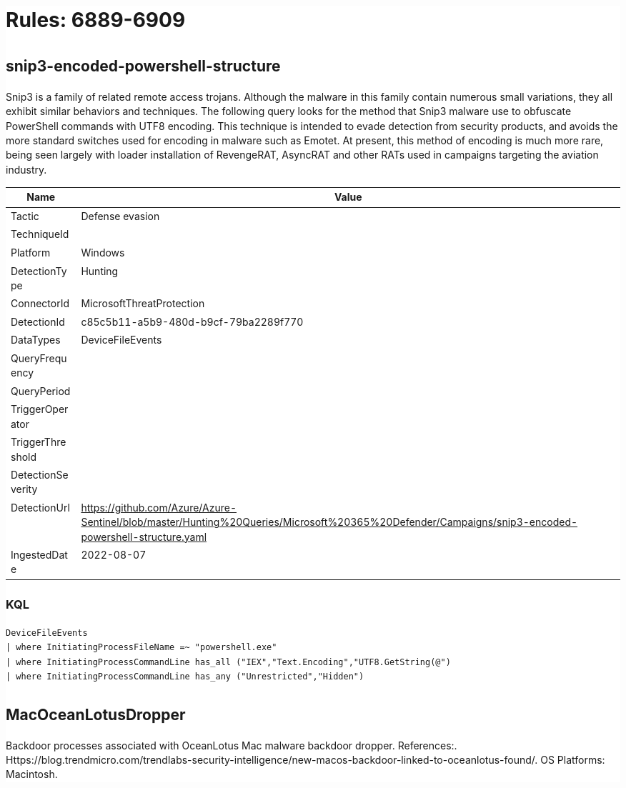 ﻿# Rules: 6889-6909

## snip3-encoded-powershell-structure

Snip3 is a family of related remote access trojans. Although the malware in this family contain numerous small variations, they all exhibit similar behaviors and techniques.
The following query looks for the method that Snip3 malware use to obfuscate PowerShell commands with UTF8 encoding. This technique is intended to evade detection from security products, and avoids the more standard switches used for encoding in malware such as Emotet.
At present, this method of encoding is much more rare, being seen largely with loader installation of RevengeRAT, AsyncRAT and other RATs used in campaigns targeting the aviation industry.

|Name | Value |
| --- | --- |
|Tactic | Defense evasion|
|TechniqueId | |
|Platform | Windows|
|DetectionType | Hunting |
|ConnectorId | MicrosoftThreatProtection |
|DetectionId | c85c5b11-a5b9-480d-b9cf-79ba2289f770 |
|DataTypes | DeviceFileEvents |
|QueryFrequency |  |
|QueryPeriod |  |
|TriggerOperator |  |
|TriggerThreshold |  |
|DetectionSeverity |  |
|DetectionUrl | https://github.com/Azure/Azure-Sentinel/blob/master/Hunting%20Queries/Microsoft%20365%20Defender/Campaigns/snip3-encoded-powershell-structure.yaml |
|IngestedDate | 2022-08-07 |

### KQL
```kql
DeviceFileEvents
| where InitiatingProcessFileName =~ "powershell.exe"
| where InitiatingProcessCommandLine has_all ("IEX","Text.Encoding","UTF8.GetString(@")
| where InitiatingProcessCommandLine has_any ("Unrestricted","Hidden")

```

## MacOceanLotusDropper

Backdoor processes associated with OceanLotus Mac malware backdoor dropper.
References:.
Https://blog.trendmicro.com/trendlabs-security-intelligence/new-macos-backdoor-linked-to-oceanlotus-found/.
OS Platforms: Macintosh.
